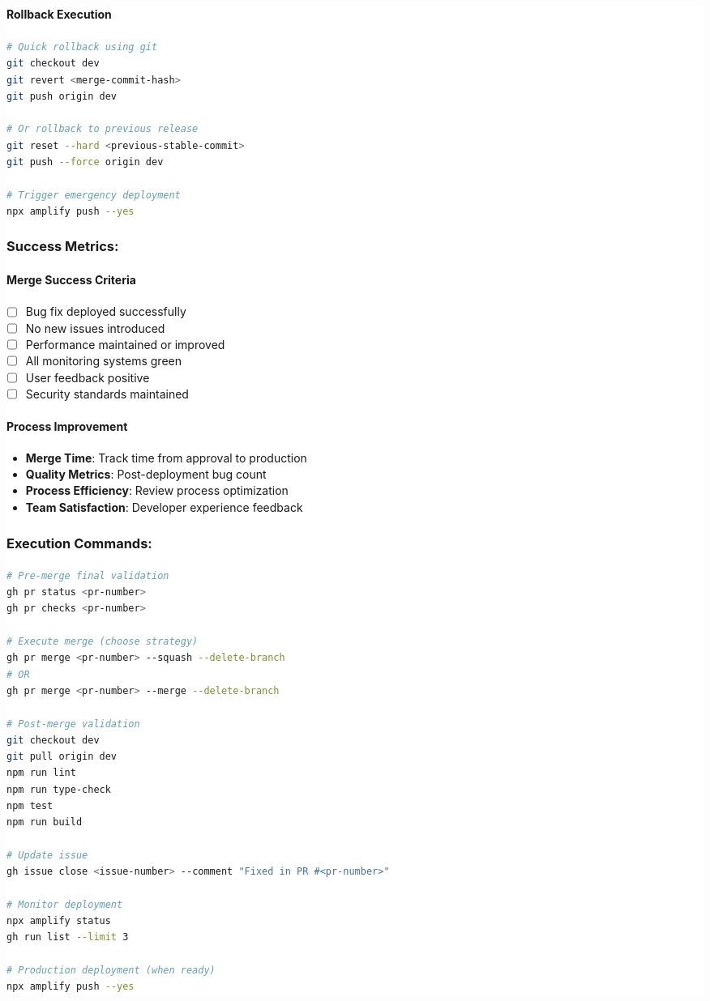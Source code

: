 #### **Rollback Execution**
```bash
# Quick rollback using git
git checkout dev
git revert <merge-commit-hash>
git push origin dev

# Or rollback to previous release
git reset --hard <previous-stable-commit>
git push --force origin dev

# Trigger emergency deployment
npx amplify push --yes
```

### Success Metrics:

#### **Merge Success Criteria**
- [ ] Bug fix deployed successfully
- [ ] No new issues introduced
- [ ] Performance maintained or improved
- [ ] All monitoring systems green
- [ ] User feedback positive
- [ ] Security standards maintained

#### **Process Improvement**
- **Merge Time**: Track time from approval to production
- **Quality Metrics**: Post-deployment bug count
- **Process Efficiency**: Review process optimization
- **Team Satisfaction**: Developer experience feedback

### Execution Commands:

```bash
# Pre-merge final validation
gh pr status <pr-number>
gh pr checks <pr-number>

# Execute merge (choose strategy)
gh pr merge <pr-number> --squash --delete-branch
# OR
gh pr merge <pr-number> --merge --delete-branch

# Post-merge validation
git checkout dev
git pull origin dev
npm run lint
npm run type-check
npm test
npm run build

# Update issue
gh issue close <issue-number> --comment "Fixed in PR #<pr-number>"

# Monitor deployment
npx amplify status
gh run list --limit 3

# Production deployment (when ready)
npx amplify push --yes
```
